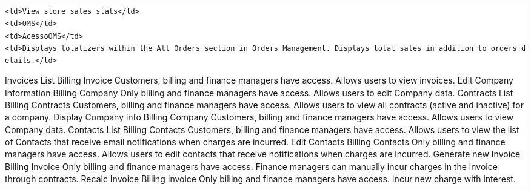     <td>View store sales stats</td>
    <td>OMS</td>
    <td>AcessoOMS</td>
    <td>Displays totalizers within the All Orders section in Orders Management. Displays total sales in addition to orders details.</td>
  </tr>
  <tr>
    <td>Invoices List</td>
    <td>Billing</td>
    <td>Invoice</td>
    <td>Customers, billing and finance managers have access. Allows users to view invoices.</td>
  </tr>
  <tr>
    <td>Edit Company Information</td>
    <td>Billing</td>
    <td>Company</td>
    <td>Only billing and finance managers have access. Allows users to edit Company data.</td>
  </tr>
  <tr>
    <td>Contracts List</td>
    <td>Billing</td>
    <td>Contracts</td>
    <td>Customers, billing and finance managers have access. Allows users to view all contracts (active and inactive) for a company.</td>
  </tr>
  <tr>
    <td>Display Company info</td>
    <td>Billing</td>
    <td>Company</td>
    <td>Customers, billing and finance managers have access. Allows users to view Company data.</td>
  </tr>
  <tr>
    <td>Contacts List</td>
    <td>Billing</td>
    <td>Contacts</td>
    <td>Customers, billing and finance managers have access. Allows users to view the list of Contacts that receive email notifications when charges are incurred.</td>
  </tr>
  <tr>
    <td>Edit Contacts</td>
    <td>Billing</td>
    <td>Contacts</td>
    <td>Only billing and finance managers have access. Allows users to edit contacts that receive notifications when charges are incurred.</td>
  </tr>
  <tr>
    <td>Generate new Invoice</td>
    <td>Billing</td>
    <td>Invoice</td>
    <td>Only billing and finance managers have access. Finance managers can manually incur charges in the invoice through contracts.</td>
  </tr>
  <tr>
    <td>Recalc Invoice</td>
    <td>Billing</td>
    <td>Invoice</td>
    <td>Only billing and finance managers have access. Incur new charge with interest.</td>
  </tr>
</table>
